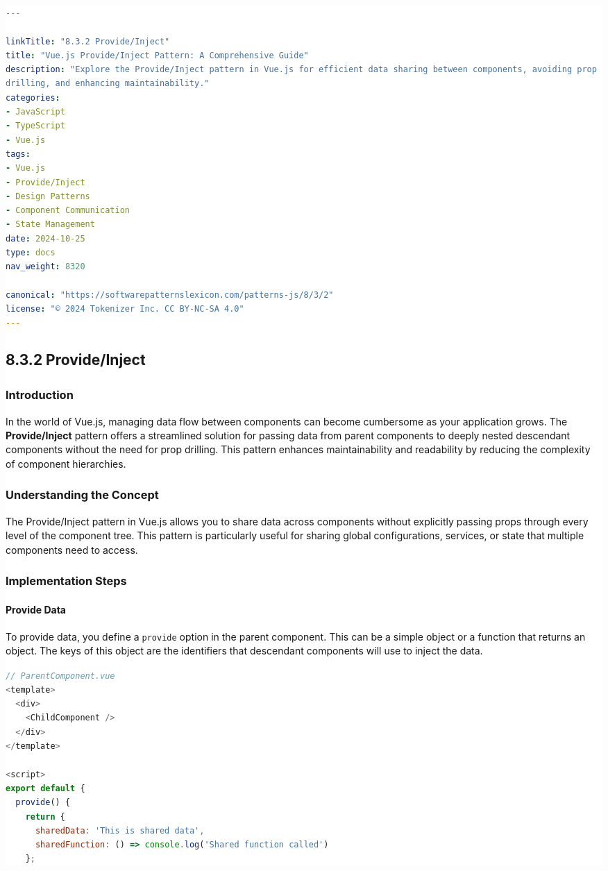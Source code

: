 ```yaml
---

linkTitle: "8.3.2 Provide/Inject"
title: "Vue.js Provide/Inject Pattern: A Comprehensive Guide"
description: "Explore the Provide/Inject pattern in Vue.js for efficient data sharing between components, avoiding prop drilling, and enhancing maintainability."
categories:
- JavaScript
- TypeScript
- Vue.js
tags:
- Vue.js
- Provide/Inject
- Design Patterns
- Component Communication
- State Management
date: 2024-10-25
type: docs
nav_weight: 8320

canonical: "https://softwarepatternslexicon.com/patterns-js/8/3/2"
license: "© 2024 Tokenizer Inc. CC BY-NC-SA 4.0"
---
```


## 8.3.2 Provide/Inject

### Introduction

In the world of Vue.js, managing data flow between components can become cumbersome as your application grows. The **Provide/Inject** pattern offers a streamlined solution for passing data from parent components to deeply nested descendant components without the need for prop drilling. This pattern enhances maintainability and readability by reducing the complexity of component hierarchies.

### Understanding the Concept

The Provide/Inject pattern in Vue.js allows you to share data across components without explicitly passing props through every level of the component tree. This pattern is particularly useful for sharing global configurations, services, or state that multiple components need to access.

### Implementation Steps

#### Provide Data

To provide data, you define a `provide` option in the parent component. This can be a simple object or a function that returns an object. The keys of this object are the identifiers that descendant components will use to inject the data.

```javascript
// ParentComponent.vue
<template>
  <div>
    <ChildComponent />
  </div>
</template>

<script>
export default {
  provide() {
    return {
      sharedData: 'This is shared data',
      sharedFunction: () => console.log('Shared function called')
    };
```